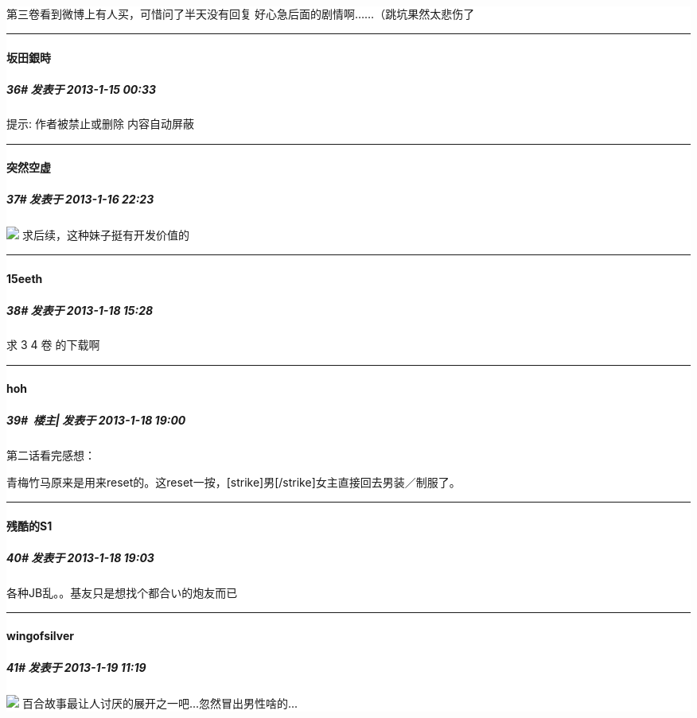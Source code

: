 
第三卷看到微博上有人买，可惜问了半天没有回复
好心急后面的剧情啊……（跳坑果然太悲伤了


-----

####  坂田銀時  
##### 36#       发表于 2013-1-15 00:33

提示: 作者被禁止或删除 内容自动屏蔽


-----

####  突然空虚  
##### 37#       发表于 2013-1-16 22:23


<img src="https://static.saraba1st.com/image/smiley/face/191.gif" referrerpolicy="no-referrer"> 求后续，这种妹子挺有开发价值的


-----

####  15eeth  
##### 38#       发表于 2013-1-18 15:28


求 3 4 卷 的下载啊


-----

####  hoh  
##### 39#         楼主| 发表于 2013-1-18 19:00


第二话看完感想：

青梅竹马原来是用来reset的。这reset一按，[strike]男[/strike]女主直接回去男装／制服了。


-----

####  残酷的S1  
##### 40#       发表于 2013-1-18 19:03


各种JB乱。。基友只是想找个都合い的炮友而已


-----

####  wingofsilver  
##### 41#       发表于 2013-1-19 11:19


<img src="https://static.saraba1st.com/image/smiley/face/127.gif" referrerpolicy="no-referrer"> 百合故事最让人讨厌的展开之一吧...忽然冒出男性啥的...
